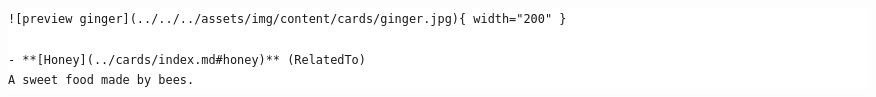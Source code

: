     ![preview ginger](../../../assets/img/content/cards/ginger.jpg){ width="200" }

    - **[Honey](../cards/index.md#honey)** (RelatedTo)
    A sweet food made by bees.
